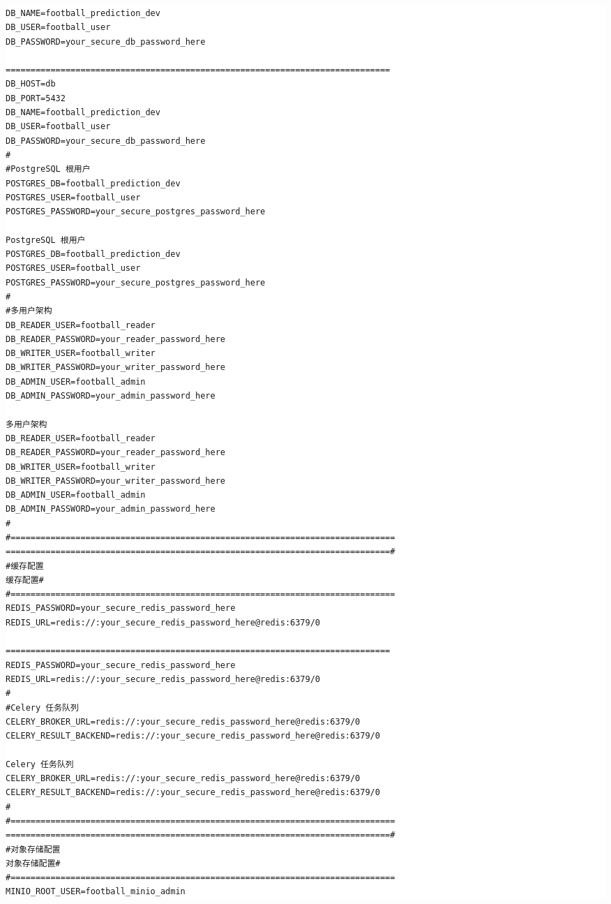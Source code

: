 ```
DB_NAME=football_prediction_dev
DB_USER=football_user
DB_PASSWORD=your_secure_db_password_here

=============================================================================
DB_HOST=db
DB_PORT=5432
DB_NAME=football_prediction_dev
DB_USER=football_user
DB_PASSWORD=your_secure_db_password_here
#
#PostgreSQL 根用户
POSTGRES_DB=football_prediction_dev
POSTGRES_USER=football_user
POSTGRES_PASSWORD=your_secure_postgres_password_here

PostgreSQL 根用户
POSTGRES_DB=football_prediction_dev
POSTGRES_USER=football_user
POSTGRES_PASSWORD=your_secure_postgres_password_here
#
#多用户架构
DB_READER_USER=football_reader
DB_READER_PASSWORD=your_reader_password_here
DB_WRITER_USER=football_writer
DB_WRITER_PASSWORD=your_writer_password_here
DB_ADMIN_USER=football_admin
DB_ADMIN_PASSWORD=your_admin_password_here

多用户架构
DB_READER_USER=football_reader
DB_READER_PASSWORD=your_reader_password_here
DB_WRITER_USER=football_writer
DB_WRITER_PASSWORD=your_writer_password_here
DB_ADMIN_USER=football_admin
DB_ADMIN_PASSWORD=your_admin_password_here
#
#=============================================================================
=============================================================================#
#缓存配置
缓存配置#
#=============================================================================
REDIS_PASSWORD=your_secure_redis_password_here
REDIS_URL=redis://:your_secure_redis_password_here@redis:6379/0

=============================================================================
REDIS_PASSWORD=your_secure_redis_password_here
REDIS_URL=redis://:your_secure_redis_password_here@redis:6379/0
#
#Celery 任务队列
CELERY_BROKER_URL=redis://:your_secure_redis_password_here@redis:6379/0
CELERY_RESULT_BACKEND=redis://:your_secure_redis_password_here@redis:6379/0

Celery 任务队列
CELERY_BROKER_URL=redis://:your_secure_redis_password_here@redis:6379/0
CELERY_RESULT_BACKEND=redis://:your_secure_redis_password_here@redis:6379/0
#
#=============================================================================
=============================================================================#
#对象存储配置
对象存储配置#
#=============================================================================
MINIO_ROOT_USER=football_minio_admin
```